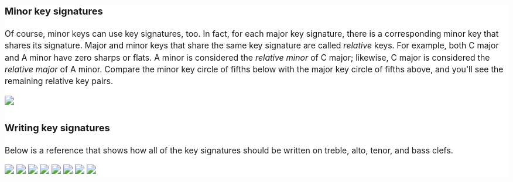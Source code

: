### Minor key signatures ###

Of course, minor keys can use key signatures, too. In fact, for each major key signature, there is a corresponding minor key that shares its signature. Major and minor keys that share the same key signature are called *relative* keys. For example, both C major and A minor have zero sharps or flats. A minor is considered the *relative minor* of C major; likewise, C major is considered the *relative major* of A minor. Compare the minor key circle of fifths below with the major key circle of fifths above, and you'll see the remaining relative key pairs. 

<a href="{{ site.baseurl }}/images/circleOfFifths-minor.png"><img src="{{ site.baseurl }}/images/circleOfFifths-minor.png" width="65%"></a>

### Writing key signatures ###

Below is a reference that shows how all of the key signatures should be written on treble, alto, tenor, and bass clefs. 

<a href="{{ site.baseurl }}/images/sharpsTreble.png"><img src="{{ site.baseurl }}/images/sharpsTreble.png"></a>
<a href="{{ site.baseurl }}/images/sharpsAlto.png"><img src="{{ site.baseurl }}/images/sharpsAlto.png"></a>
<a href="{{ site.baseurl }}/images/sharpsTenor.png"><img src="{{ site.baseurl }}/images/sharpsTenor.png"></a>
<a href="{{ site.baseurl }}/images/sharpsBass.png"><img src="{{ site.baseurl }}/images/sharpsBass.png"></a>
<a href="{{ site.baseurl }}/images/flatsTreble.png"><img src="{{ site.baseurl }}/images/flatsTreble.png"></a>
<a href="{{ site.baseurl }}/images/flatsAlto.png"><img src="{{ site.baseurl }}/images/flatsAlto.png"></a>
<a href="{{ site.baseurl }}/images/flatsTenor.png"><img src="{{ site.baseurl }}/images/flatsTenor.png"></a>
<a href="{{ site.baseurl }}/images/flatsBass.png"><img src="{{ site.baseurl }}/images/flatsBass.png"></a>
